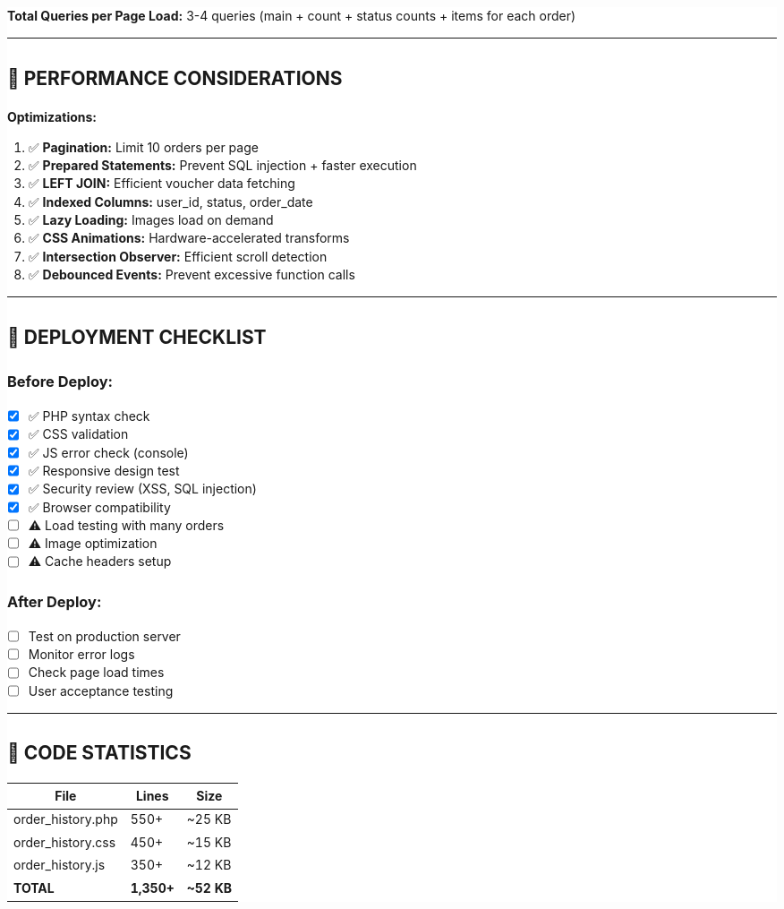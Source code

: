 **Total Queries per Page Load:** 3-4 queries (main + count + status counts + items for each order)

---

## 🎯 PERFORMANCE CONSIDERATIONS

**Optimizations:**

1. ✅ **Pagination:** Limit 10 orders per page
2. ✅ **Prepared Statements:** Prevent SQL injection + faster execution
3. ✅ **LEFT JOIN:** Efficient voucher data fetching
4. ✅ **Indexed Columns:** user_id, status, order_date
5. ✅ **Lazy Loading:** Images load on demand
6. ✅ **CSS Animations:** Hardware-accelerated transforms
7. ✅ **Intersection Observer:** Efficient scroll detection
8. ✅ **Debounced Events:** Prevent excessive function calls

---

## 🚀 DEPLOYMENT CHECKLIST

### Before Deploy:

- [x] ✅ PHP syntax check
- [x] ✅ CSS validation
- [x] ✅ JS error check (console)
- [x] ✅ Responsive design test
- [x] ✅ Security review (XSS, SQL injection)
- [x] ✅ Browser compatibility
- [ ] ⚠️ Load testing with many orders
- [ ] ⚠️ Image optimization
- [ ] ⚠️ Cache headers setup

### After Deploy:

- [ ] Test on production server
- [ ] Monitor error logs
- [ ] Check page load times
- [ ] User acceptance testing

---

## 📝 CODE STATISTICS

| File              | Lines      | Size       |
| ----------------- | ---------- | ---------- |
| order_history.php | 550+       | ~25 KB     |
| order_history.css | 450+       | ~15 KB     |
| order_history.js  | 350+       | ~12 KB     |
| **TOTAL**         | **1,350+** | **~52 KB** |
